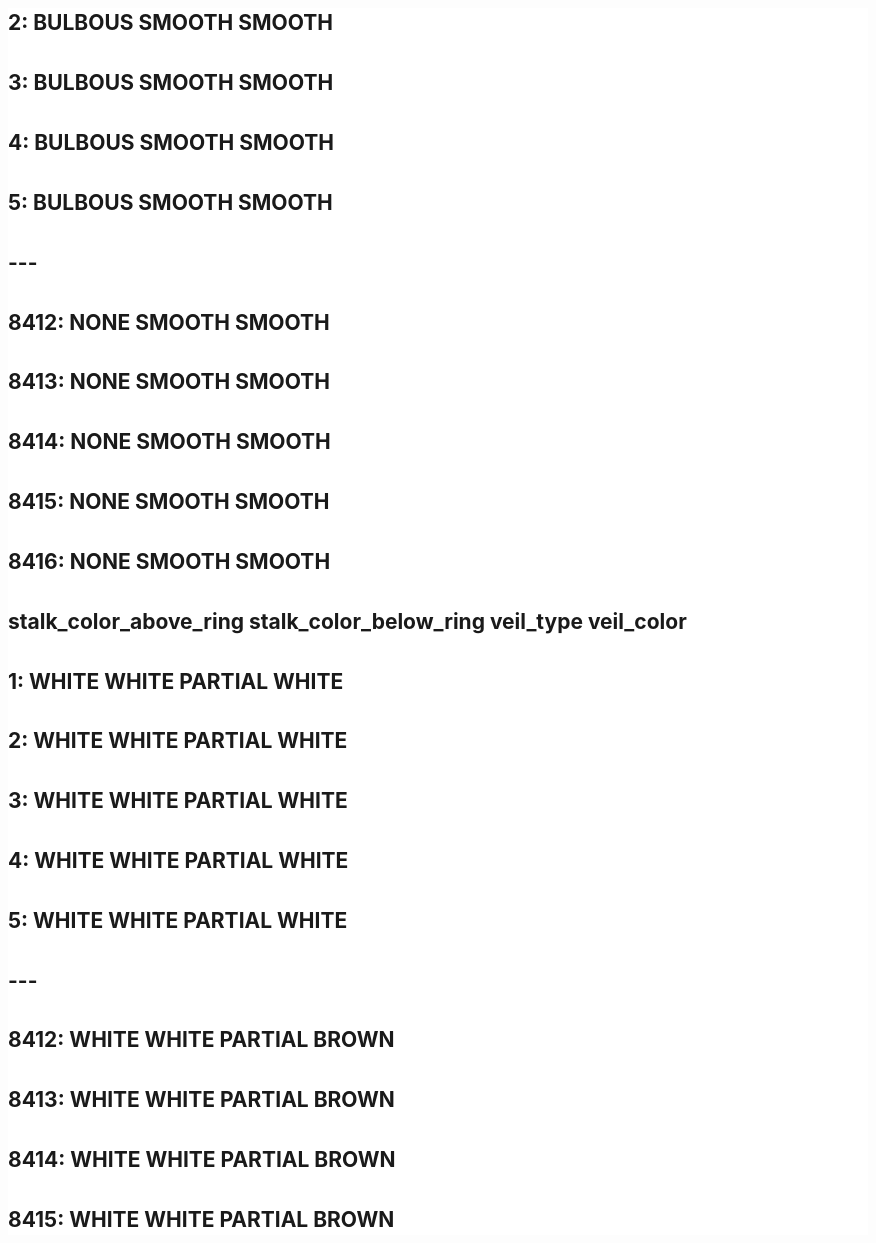 ##    2:    BULBOUS                   SMOOTH                   SMOOTH
##    3:    BULBOUS                   SMOOTH                   SMOOTH
##    4:    BULBOUS                   SMOOTH                   SMOOTH
##    5:    BULBOUS                   SMOOTH                   SMOOTH
##   ---                                                             
## 8412:       NONE                   SMOOTH                   SMOOTH
## 8413:       NONE                   SMOOTH                   SMOOTH
## 8414:       NONE                   SMOOTH                   SMOOTH
## 8415:       NONE                   SMOOTH                   SMOOTH
## 8416:       NONE                   SMOOTH                   SMOOTH
##       stalk_color_above_ring stalk_color_below_ring veil_type veil_color
##    1:                  WHITE                  WHITE   PARTIAL      WHITE
##    2:                  WHITE                  WHITE   PARTIAL      WHITE
##    3:                  WHITE                  WHITE   PARTIAL      WHITE
##    4:                  WHITE                  WHITE   PARTIAL      WHITE
##    5:                  WHITE                  WHITE   PARTIAL      WHITE
##   ---                                                                   
## 8412:                  WHITE                  WHITE   PARTIAL      BROWN
## 8413:                  WHITE                  WHITE   PARTIAL      BROWN
## 8414:                  WHITE                  WHITE   PARTIAL      BROWN
## 8415:                  WHITE                  WHITE   PARTIAL      BROWN